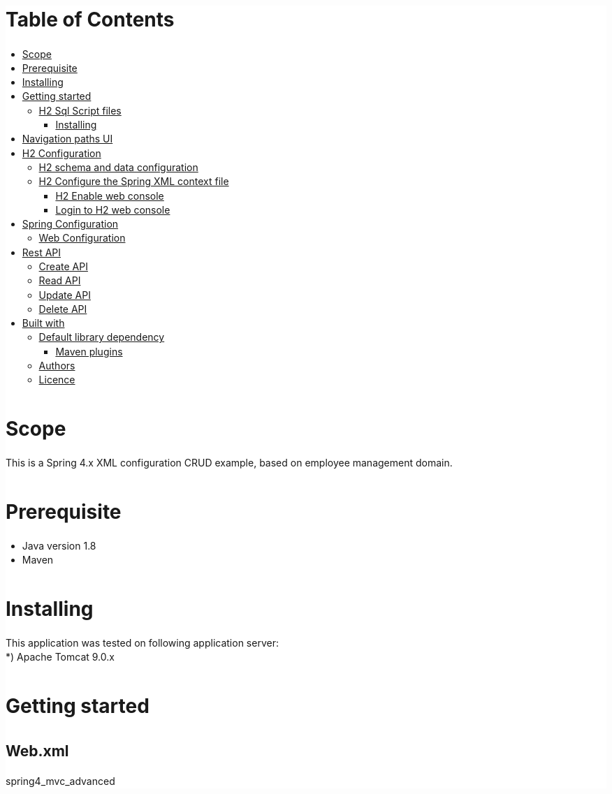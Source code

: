 # Table of Contents

* [Scope](#scope)
* [Prerequisite](#prerequisite)
* [Installing](#installing)
* [Getting started](#getting-started)
  * [H2 Sql Script files](#h2-sql-script-files)
    * [Installing](#installing)
* [Navigation paths UI](#navigation-paths-ui)
* [H2 Configuration](#h2-configuration)
  * [H2 schema and data configuration](#h2-schema-and-data-configuration)
  * [H2 Configure the Spring XML context file](#h2-configure-the-spring-xml-context-file)
    * [H2 Enable web console](#h2-enable-web-console)
    * [Login to H2 web console](#login-to-h2-web-console)
* [Spring Configuration](#spring-configuration)
  * [Web Configuration](#web-configuration)
* [Rest API](#rest-api)    
  * [Create API](#create-api)
  * [Read API](#read-api)
  * [Update API](#update-api)
  * [Delete API](#delete-api)
* [Built with](#built-with)
    * [Default library dependency](#default-library-dependency)
      * [Maven plugins](#maven-plugins)
  * [Authors](#authors)  
  * [Licence](#licence)

# Scope

This is a Spring 4.x XML configuration CRUD example, based on employee management domain.  

# Prerequisite
* Java version 1.8
* Maven 

# Installing

This application was tested on following application server:  
*) Apache Tomcat 9.0.x

# Getting started

## Web.xml
<display-name>spring4_mvc_advanced</display-name>

